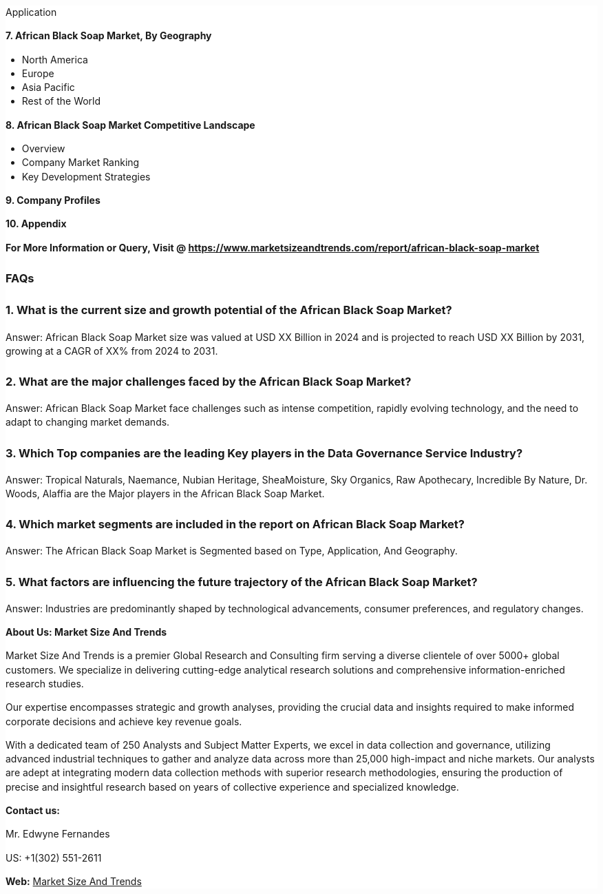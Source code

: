 Application</span></strong></p></div><div class="" data-test-id=""><p><strong><span class="">7. African Black Soap Market, By Geography</span></strong></p></div><div class="" data-test-id=""><ul><li><span class="">North America</span></li><li><span class="">Europe</span></li><li><span class="">Asia Pacific</span></li><li><span class="">Rest of the World</span></li></ul></div><div class="" data-test-id=""><p><strong><span class="">8. African Black Soap Market Competitive Landscape</span></strong></p></div><div class="" data-test-id=""><ul><li><span class="">Overview</span></li><li><span class="">Company Market Ranking</span></li><li><span class="">Key Development Strategies</span></li></ul></div><div class="" data-test-id=""><p><strong><span class="">9. Company Profiles</span></strong></p></div><div class="" data-test-id=""><p><strong><span class="">10. Appendix</span></strong></p></div><div class="" data-test-id=""><p><strong><span class="">For More Information or Query, Visit @ <a href="https://www.marketsizeandtrends.com/report/african-black-soap-market" target="_blank">https://www.marketsizeandtrends.com/report/african-black-soap-market</a></span></strong></p></div><div class="" data-test-id=""><div class="article-main__content" data-test-id="publishing-text-block"><h3><strong><span class="">FAQs</span></strong></h3></div><div class="article-main__content" data-test-id="publishing-text-block"><h3><span class="">1. What is the current size and growth potential of the African Black Soap Market?</span></h3></div><div class="article-main__content" data-test-id="publishing-text-block"><p><span class="font-[700]">Answer</span><span class="">: African Black Soap Market size was valued at USD XX Billion in 2024 and is projected to reach USD XX Billion by 2031, growing at a CAGR of XX% from 2024 to 2031.</span></p></div><div class="article-main__content" data-test-id="publishing-text-block"><h3><span class="">2. What are the major challenges faced by the African Black Soap Market?</span></h3></div><div class="article-main__content" data-test-id="publishing-text-block"><p><span class="font-[700]">Answer</span><span class="">: African Black Soap Market face challenges such as intense competition, rapidly evolving technology, and the need to adapt to changing market demands.</span></p></div><div class="article-main__content" data-test-id="publishing-text-block"><h3><span class="">3. Which Top companies are the leading Key players in the Data Governance Service Industry?</span></h3></div><div class="article-main__content" data-test-id="publishing-text-block"><p><span class="font-[700]">Answer</span><span class="">: Tropical Naturals, Naemance, Nubian Heritage, SheaMoisture, Sky Organics, Raw Apothecary, Incredible By Nature, Dr. Woods, Alaffia are the Major players in the African Black Soap Market.</span></p></div><div class="article-main__content" data-test-id="publishing-text-block"><h3><span class="">4. Which market segments are included in the report on African Black Soap Market?</span></h3></div><div class="article-main__content" data-test-id="publishing-text-block"><p><span class="font-[700]">Answer</span><span class="">: The African Black Soap Market is Segmented based on Type, Application, And Geography.</span></p></div><div class="article-main__content" data-test-id="publishing-text-block"><h3><span class="">5. What factors are influencing the future trajectory of the African Black Soap Market?</span></h3></div><div class="article-main__content" data-test-id="publishing-text-block"><p><span class="font-[700]">Answer:</span><span class="">&nbsp;Industries are predominantly shaped by technological advancements, consumer preferences, and regulatory changes.</span></p></div><p><strong><span class="">About Us: Market Size And Trends</span></strong></p></div><div class="" data-test-id=""><p><span class="">Market Size And Trends is a premier Global Research and Consulting firm serving a diverse clientele of over 5000+ global customers. We specialize in delivering cutting-edge analytical research solutions and comprehensive information-enriched research studies.</span></p></div><div class="" data-test-id=""><p><span class="">Our expertise encompasses strategic and growth analyses, providing the crucial data and insights required to make informed corporate decisions and achieve key revenue goals.</span></p></div><div class="" data-test-id=""><p><span class="">With a dedicated team of 250 Analysts and Subject Matter Experts, we excel in data collection and governance, utilizing advanced industrial techniques to gather and analyze data across more than 25,000 high-impact and niche markets. Our analysts are adept at integrating modern data collection methods with superior research methodologies, ensuring the production of precise and insightful research based on years of collective experience and specialized knowledge.</span></p></div><div class="" data-test-id=""><p><strong><span class="">Contact us:</span></strong></p></div><div class="" data-test-id=""><p><span class="">Mr. Edwyne Fernandes</span></p></div><div class="" data-test-id=""><p><span class="">US: +1(302) 551-2611<br /></span></p><p><span class=""><strong>Web:</strong> <a href="https://www.marketsizeandtrends.com/" target="_blank">Market Size And Trends</a></span></p></div>
